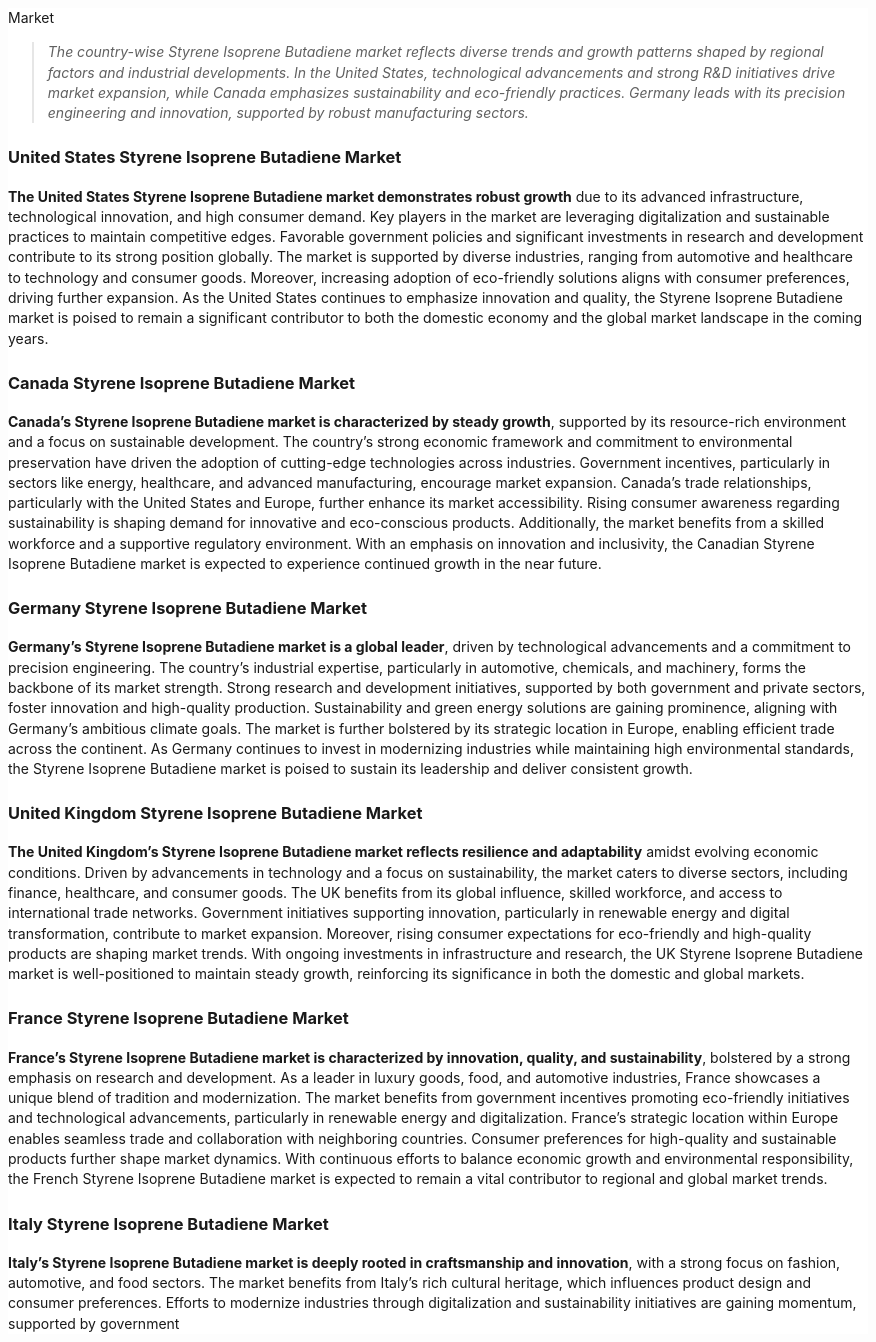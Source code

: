 Market<br /></span></h1><blockquote><p><em><span class="">The country-wise Styrene Isoprene Butadiene market reflects diverse trends and growth patterns shaped by regional factors and industrial developments. In the United States, technological advancements and strong R&amp;D initiatives drive market expansion, while Canada emphasizes sustainability and eco-friendly practices. Germany leads with its precision engineering and innovation, supported by robust manufacturing sectors.</span></em></p></blockquote><h3><strong>United States Styrene Isoprene Butadiene Market</strong></h3><p><strong>The United States Styrene Isoprene Butadiene market demonstrates robust growth</strong> due to its advanced infrastructure, technological innovation, and high consumer demand. Key players in the market are leveraging digitalization and sustainable practices to maintain competitive edges. Favorable government policies and significant investments in research and development contribute to its strong position globally. The market is supported by diverse industries, ranging from automotive and healthcare to technology and consumer goods. Moreover, increasing adoption of eco-friendly solutions aligns with consumer preferences, driving further expansion. As the United States continues to emphasize innovation and quality, the Styrene Isoprene Butadiene market is poised to remain a significant contributor to both the domestic economy and the global market landscape in the coming years.</p><h3><strong>Canada Styrene Isoprene Butadiene Market</strong></h3><p><strong>Canada&rsquo;s Styrene Isoprene Butadiene market is characterized by steady growth</strong>, supported by its resource-rich environment and a focus on sustainable development. The country&rsquo;s strong economic framework and commitment to environmental preservation have driven the adoption of cutting-edge technologies across industries. Government incentives, particularly in sectors like energy, healthcare, and advanced manufacturing, encourage market expansion. Canada&rsquo;s trade relationships, particularly with the United States and Europe, further enhance its market accessibility. Rising consumer awareness regarding sustainability is shaping demand for innovative and eco-conscious products. Additionally, the market benefits from a skilled workforce and a supportive regulatory environment. With an emphasis on innovation and inclusivity, the Canadian Styrene Isoprene Butadiene market is expected to experience continued growth in the near future.</p><h3><strong>Germany Styrene Isoprene Butadiene Market</strong></h3><p><strong>Germany&rsquo;s Styrene Isoprene Butadiene market is a global leader</strong>, driven by technological advancements and a commitment to precision engineering. The country&rsquo;s industrial expertise, particularly in automotive, chemicals, and machinery, forms the backbone of its market strength. Strong research and development initiatives, supported by both government and private sectors, foster innovation and high-quality production. Sustainability and green energy solutions are gaining prominence, aligning with Germany&rsquo;s ambitious climate goals. The market is further bolstered by its strategic location in Europe, enabling efficient trade across the continent. As Germany continues to invest in modernizing industries while maintaining high environmental standards, the Styrene Isoprene Butadiene market is poised to sustain its leadership and deliver consistent growth.</p><h3><strong>United Kingdom Styrene Isoprene Butadiene Market</strong></h3><p><strong>The United Kingdom&rsquo;s Styrene Isoprene Butadiene market reflects resilience and adaptability</strong> amidst evolving economic conditions. Driven by advancements in technology and a focus on sustainability, the market caters to diverse sectors, including finance, healthcare, and consumer goods. The UK benefits from its global influence, skilled workforce, and access to international trade networks. Government initiatives supporting innovation, particularly in renewable energy and digital transformation, contribute to market expansion. Moreover, rising consumer expectations for eco-friendly and high-quality products are shaping market trends. With ongoing investments in infrastructure and research, the UK Styrene Isoprene Butadiene market is well-positioned to maintain steady growth, reinforcing its significance in both the domestic and global markets.</p><h3><strong>France Styrene Isoprene Butadiene Market</strong></h3><p><strong>France&rsquo;s Styrene Isoprene Butadiene market is characterized by innovation, quality, and sustainability</strong>, bolstered by a strong emphasis on research and development. As a leader in luxury goods, food, and automotive industries, France showcases a unique blend of tradition and modernization. The market benefits from government incentives promoting eco-friendly initiatives and technological advancements, particularly in renewable energy and digitalization. France&rsquo;s strategic location within Europe enables seamless trade and collaboration with neighboring countries. Consumer preferences for high-quality and sustainable products further shape market dynamics. With continuous efforts to balance economic growth and environmental responsibility, the French Styrene Isoprene Butadiene market is expected to remain a vital contributor to regional and global market trends.</p><h3><strong>Italy Styrene Isoprene Butadiene Market</strong></h3><p><strong>Italy&rsquo;s Styrene Isoprene Butadiene market is deeply rooted in craftsmanship and innovation</strong>, with a strong focus on fashion, automotive, and food sectors. The market benefits from Italy&rsquo;s rich cultural heritage, which influences product design and consumer preferences. Efforts to modernize industries through digitalization and sustainability initiatives are gaining momentum, supported by government